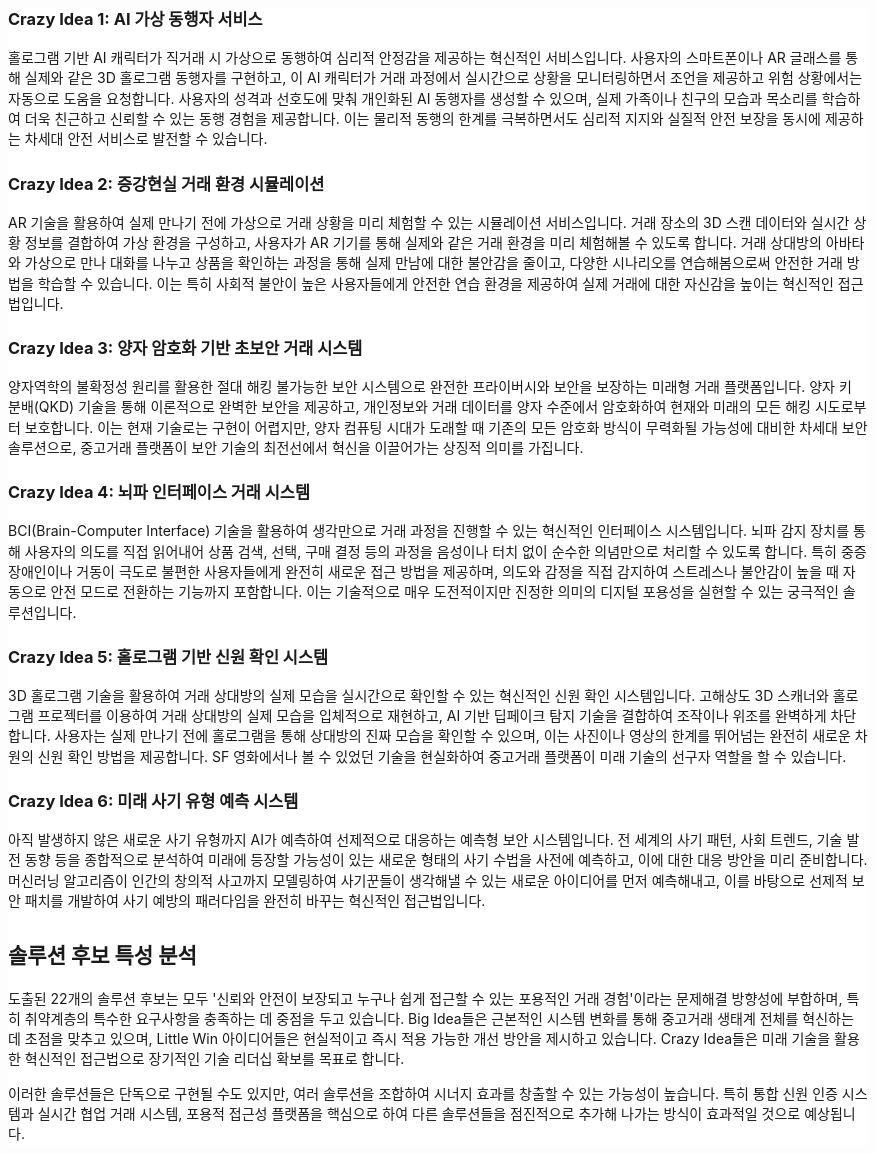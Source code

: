 ### Crazy Idea 1: AI 가상 동행자 서비스
홀로그램 기반 AI 캐릭터가 직거래 시 가상으로 동행하여 심리적 안정감을 제공하는 혁신적인 서비스입니다. 사용자의 스마트폰이나 AR 글래스를 통해 실제와 같은 3D 홀로그램 동행자를 구현하고, 이 AI 캐릭터가 거래 과정에서 실시간으로 상황을 모니터링하면서 조언을 제공하고 위험 상황에서는 자동으로 도움을 요청합니다. 사용자의 성격과 선호도에 맞춰 개인화된 AI 동행자를 생성할 수 있으며, 실제 가족이나 친구의 모습과 목소리를 학습하여 더욱 친근하고 신뢰할 수 있는 동행 경험을 제공합니다. 이는 물리적 동행의 한계를 극복하면서도 심리적 지지와 실질적 안전 보장을 동시에 제공하는 차세대 안전 서비스로 발전할 수 있습니다.

### Crazy Idea 2: 증강현실 거래 환경 시뮬레이션
AR 기술을 활용하여 실제 만나기 전에 가상으로 거래 상황을 미리 체험할 수 있는 시뮬레이션 서비스입니다. 거래 장소의 3D 스캔 데이터와 실시간 상황 정보를 결합하여 가상 환경을 구성하고, 사용자가 AR 기기를 통해 실제와 같은 거래 환경을 미리 체험해볼 수 있도록 합니다. 거래 상대방의 아바타와 가상으로 만나 대화를 나누고 상품을 확인하는 과정을 통해 실제 만남에 대한 불안감을 줄이고, 다양한 시나리오를 연습해봄으로써 안전한 거래 방법을 학습할 수 있습니다. 이는 특히 사회적 불안이 높은 사용자들에게 안전한 연습 환경을 제공하여 실제 거래에 대한 자신감을 높이는 혁신적인 접근법입니다.

### Crazy Idea 3: 양자 암호화 기반 초보안 거래 시스템
양자역학의 불확정성 원리를 활용한 절대 해킹 불가능한 보안 시스템으로 완전한 프라이버시와 보안을 보장하는 미래형 거래 플랫폼입니다. 양자 키 분배(QKD) 기술을 통해 이론적으로 완벽한 보안을 제공하고, 개인정보와 거래 데이터를 양자 수준에서 암호화하여 현재와 미래의 모든 해킹 시도로부터 보호합니다. 이는 현재 기술로는 구현이 어렵지만, 양자 컴퓨팅 시대가 도래할 때 기존의 모든 암호화 방식이 무력화될 가능성에 대비한 차세대 보안 솔루션으로, 중고거래 플랫폼이 보안 기술의 최전선에서 혁신을 이끌어가는 상징적 의미를 가집니다.

### Crazy Idea 4: 뇌파 인터페이스 거래 시스템
BCI(Brain-Computer Interface) 기술을 활용하여 생각만으로 거래 과정을 진행할 수 있는 혁신적인 인터페이스 시스템입니다. 뇌파 감지 장치를 통해 사용자의 의도를 직접 읽어내어 상품 검색, 선택, 구매 결정 등의 과정을 음성이나 터치 없이 순수한 의념만으로 처리할 수 있도록 합니다. 특히 중증 장애인이나 거동이 극도로 불편한 사용자들에게 완전히 새로운 접근 방법을 제공하며, 의도와 감정을 직접 감지하여 스트레스나 불안감이 높을 때 자동으로 안전 모드로 전환하는 기능까지 포함합니다. 이는 기술적으로 매우 도전적이지만 진정한 의미의 디지털 포용성을 실현할 수 있는 궁극적인 솔루션입니다.

### Crazy Idea 5: 홀로그램 기반 신원 확인 시스템
3D 홀로그램 기술을 활용하여 거래 상대방의 실제 모습을 실시간으로 확인할 수 있는 혁신적인 신원 확인 시스템입니다. 고해상도 3D 스캐너와 홀로그램 프로젝터를 이용하여 거래 상대방의 실제 모습을 입체적으로 재현하고, AI 기반 딥페이크 탐지 기술을 결합하여 조작이나 위조를 완벽하게 차단합니다. 사용자는 실제 만나기 전에 홀로그램을 통해 상대방의 진짜 모습을 확인할 수 있으며, 이는 사진이나 영상의 한계를 뛰어넘는 완전히 새로운 차원의 신원 확인 방법을 제공합니다. SF 영화에서나 볼 수 있었던 기술을 현실화하여 중고거래 플랫폼이 미래 기술의 선구자 역할을 할 수 있습니다.

### Crazy Idea 6: 미래 사기 유형 예측 시스템
아직 발생하지 않은 새로운 사기 유형까지 AI가 예측하여 선제적으로 대응하는 예측형 보안 시스템입니다. 전 세계의 사기 패턴, 사회 트렌드, 기술 발전 동향 등을 종합적으로 분석하여 미래에 등장할 가능성이 있는 새로운 형태의 사기 수법을 사전에 예측하고, 이에 대한 대응 방안을 미리 준비합니다. 머신러닝 알고리즘이 인간의 창의적 사고까지 모델링하여 사기꾼들이 생각해낼 수 있는 새로운 아이디어를 먼저 예측해내고, 이를 바탕으로 선제적 보안 패치를 개발하여 사기 예방의 패러다임을 완전히 바꾸는 혁신적인 접근법입니다.

## 솔루션 후보 특성 분석

도출된 22개의 솔루션 후보는 모두 '신뢰와 안전이 보장되고 누구나 쉽게 접근할 수 있는 포용적인 거래 경험'이라는 문제해결 방향성에 부합하며, 특히 취약계층의 특수한 요구사항을 충족하는 데 중점을 두고 있습니다. Big Idea들은 근본적인 시스템 변화를 통해 중고거래 생태계 전체를 혁신하는 데 초점을 맞추고 있으며, Little Win 아이디어들은 현실적이고 즉시 적용 가능한 개선 방안을 제시하고 있습니다. Crazy Idea들은 미래 기술을 활용한 혁신적인 접근법으로 장기적인 기술 리더십 확보를 목표로 합니다.

이러한 솔루션들은 단독으로 구현될 수도 있지만, 여러 솔루션을 조합하여 시너지 효과를 창출할 수 있는 가능성이 높습니다. 특히 통합 신원 인증 시스템과 실시간 협업 거래 시스템, 포용적 접근성 플랫폼을 핵심으로 하여 다른 솔루션들을 점진적으로 추가해 나가는 방식이 효과적일 것으로 예상됩니다.